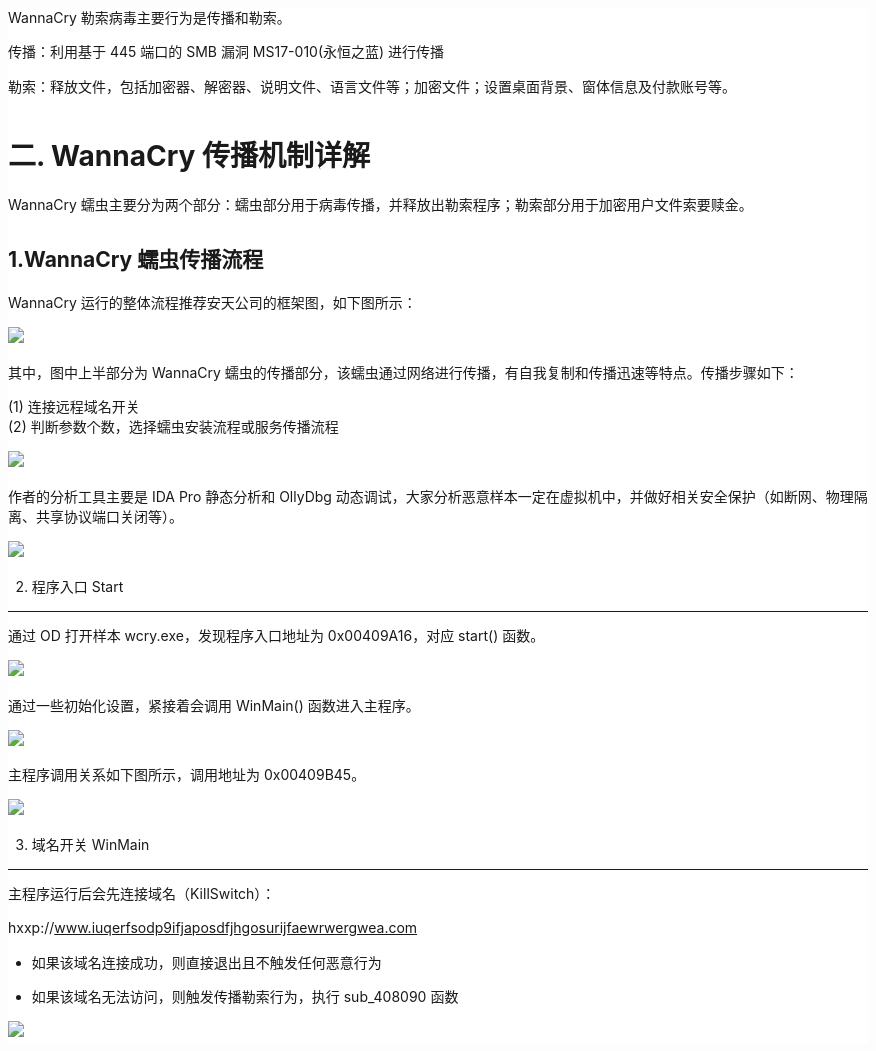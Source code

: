 WannaCry 勒索病毒主要行为是传播和勒索。

传播：利用基于 445 端口的 SMB 漏洞 MS17-010(永恒之蓝) 进行传播

勒索：释放文件，包括加密器、解密器、说明文件、语言文件等；加密文件；设置桌面背景、窗体信息及付款账号等。

二. WannaCry 传播机制详解
==================

WannaCry 蠕虫主要分为两个部分：蠕虫部分用于病毒传播，并释放出勒索程序；勒索部分用于加密用户文件索要赎金。

1.WannaCry 蠕虫传播流程
-----------------

WannaCry 运行的整体流程推荐安天公司的框架图，如下图所示：

![](https://mmbiz.qpic.cn/mmbiz_png/0RFmxdZEDRN8z7nobQhZn6ErJU7fhuAK0ICiaJY1icGvhgS9tSuLoUGEedgEbCFhvpyb8okz4KgRyoVDjxMxtPsg/640?wx_fmt=png)

其中，图中上半部分为 WannaCry 蠕虫的传播部分，该蠕虫通过网络进行传播，有自我复制和传播迅速等特点。传播步骤如下：

(1) 连接远程域名开关  
(2) 判断参数个数，选择蠕虫安装流程或服务传播流程

![](https://mmbiz.qpic.cn/mmbiz_png/0RFmxdZEDRN8z7nobQhZn6ErJU7fhuAKEfKOgCayEzQHa3nGgvvneAVtRqKN9Qm3Kc5TqL8wq9pibgBUTmGFzvA/640?wx_fmt=png)

作者的分析工具主要是 IDA Pro 静态分析和 OllyDbg 动态调试，大家分析恶意样本一定在虚拟机中，并做好相关安全保护（如断网、物理隔离、共享协议端口关闭等）。

![](https://mmbiz.qpic.cn/mmbiz_png/0RFmxdZEDRN8z7nobQhZn6ErJU7fhuAKv6Ow00XhH0DjmibYqSDHKk48FrsOWRxlQQD2UlScUXAMkvsMznTjQoQ/640?wx_fmt=png)

2. 程序入口 Start
-------------

通过 OD 打开样本 wcry.exe，发现程序入口地址为 0x00409A16，对应 start() 函数。

![](https://mmbiz.qpic.cn/mmbiz_png/0RFmxdZEDRN8z7nobQhZn6ErJU7fhuAK0rqRsSPeIPTwoK5mtPapH2U2LsCllLkkWvqEkibSsxmdgknBYzRoSdQ/640?wx_fmt=png)

通过一些初始化设置，紧接着会调用 WinMain() 函数进入主程序。

![](https://mmbiz.qpic.cn/mmbiz_png/0RFmxdZEDRN8z7nobQhZn6ErJU7fhuAK9RbFvAv1H4nzlmqePFqUPticdExqbib2c71BlrK39mib5NtoJENI4zJ3Q/640?wx_fmt=png)

主程序调用关系如下图所示，调用地址为 0x00409B45。

![](https://mmbiz.qpic.cn/mmbiz_png/0RFmxdZEDRN8z7nobQhZn6ErJU7fhuAKHY9NNus7GMiax1ib5XE8ZnmibMSctQN4cnXXbsY65ZwlriavzfdmEMDDUw/640?wx_fmt=png)

3. 域名开关 WinMain
---------------

主程序运行后会先连接域名（KillSwitch）：

hxxp://www.iuqerfsodp9ifjaposdfjhgosurijfaewrwergwea.com

*   如果该域名连接成功，则直接退出且不触发任何恶意行为
    
*   如果该域名无法访问，则触发传播勒索行为，执行 sub_408090 函数
    

![](https://mmbiz.qpic.cn/mmbiz_png/0RFmxdZEDRN8z7nobQhZn6ErJU7fhuAKrQ2sTJ70uOPjLcQG5dtibWEGW2fSkTs7soKPibtV85VCP0Yjgic7qGe4g/640?wx_fmt=png)
